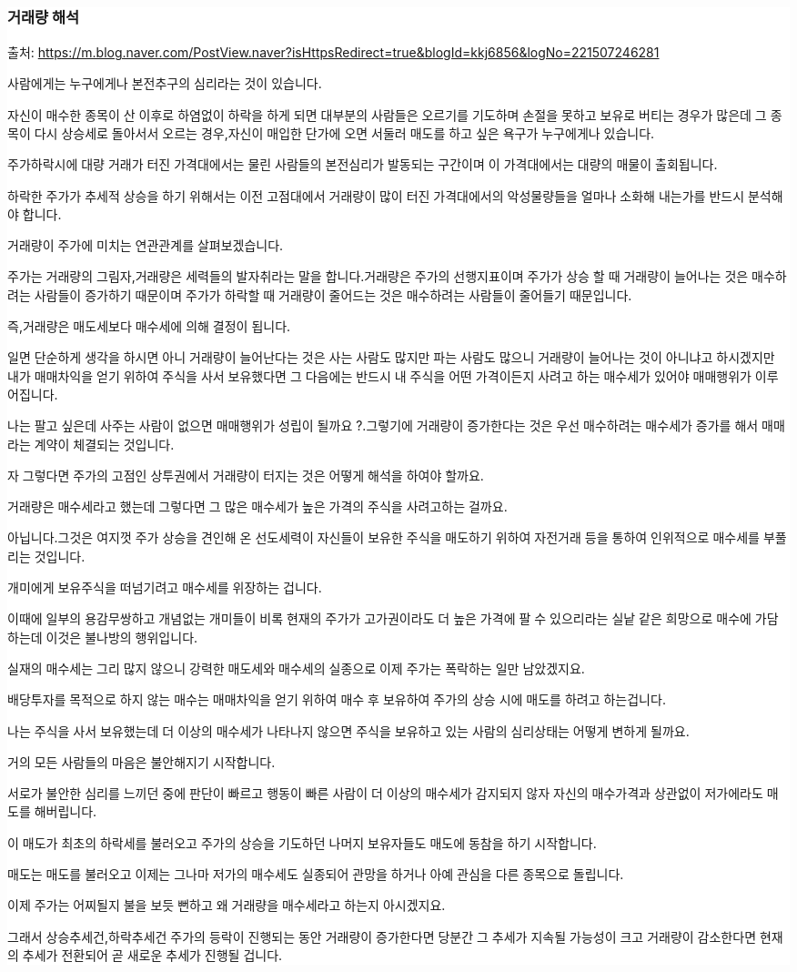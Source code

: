 ### 거래량 해석

출처: https://m.blog.naver.com/PostView.naver?isHttpsRedirect=true&blogId=kkj6856&logNo=221507246281

사람에게는 누구에게나 본전추구의 심리라는 것이 있습니다.

자신이 매수한 종목이 산 이후로 하염없이 하락을 하게 되면 대부분의 사람들은 오르기를 기도하며 손절을 못하고 보유로 버티는 경우가 많은데 그 종목이 다시 상승세로 돌아서서 오르는 경우,자신이 매입한 단가에 오면 서둘러 매도를 하고 싶은 욕구가 누구에게나 있습니다.


주가하락시에 대량 거래가 터진 가격대에서는 물린 사람들의 본전심리가 발동되는 구간이며 이 가격대에서는 대량의 매물이 출회됩니다.


하락한 주가가 추세적 상승을 하기 위해서는 이전 고점대에서 거래량이 많이 터진 가격대에서의 악성물량들을 얼마나 소화해 내는가를 반드시 분석해야 합니다.

 

거래량이 주가에 미치는 연관관계를 살펴보겠습니다.

주가는 거래량의 그림자,거래량은 세력들의 발자취라는 말을 합니다.거래량은 주가의 선행지표이며 주가가 상승 할 때 거래량이 늘어나는 것은 매수하려는 사람들이 증가하기 때문이며 주가가 하락할 때 거래량이 줄어드는 것은 매수하려는 사람들이 줄어들기 때문입니다.


즉,거래량은 매도세보다 매수세에 의해 결정이 됩니다.

일면 단순하게 생각을 하시면 아니 거래량이 늘어난다는 것은 사는 사람도 많지만 파는 사람도 많으니 거래량이 늘어나는 것이 아니냐고 하시겠지만 내가 매매차익을 얻기 위하여 주식을 사서 보유했다면 그 다음에는 반드시 내 주식을 어떤 가격이든지 사려고 하는 매수세가 있어야 매매행위가 이루어집니다.


나는 팔고 싶은데 사주는 사람이 없으면 매매행위가 성립이 될까요 ?.그렇기에 거래량이 증가한다는 것은 우선 매수하려는 매수세가 증가를 해서 매매라는 계약이 체결되는 것입니다.


자 그렇다면 주가의 고점인 상투권에서 거래량이 터지는 것은 어떻게 해석을 하여야 할까요.

거래량은 매수세라고 했는데 그렇다면 그 많은 매수세가 높은 가격의 주식을 사려고하는 걸까요.

아닙니다.그것은 여지껏 주가 상승을 견인해 온 선도세력이 자신들이 보유한 주식을 매도하기 위하여 자전거래 등을 통하여 인위적으로 매수세를 부풀리는 것입니다.


개미에게 보유주식을 떠넘기려고 매수세를 위장하는 겁니다.

이때에 일부의 용감무쌍하고 개념없는 개미들이 비록 현재의 주가가 고가권이라도 더 높은 가격에 팔 수 있으리라는 실낱 같은 희망으로 매수에 가담하는데 이것은 불나방의 행위입니다.

실재의 매수세는 그리 많지 않으니 강력한 매도세와 매수세의 실종으로 이제 주가는 폭락하는 일만 남았겠지요.

 

배당투자를 목적으로 하지 않는 매수는 매매차익을 얻기 위하여 매수 후 보유하여 주가의 상승 시에 매도를 하려고 하는겁니다.

나는 주식을 사서 보유했는데 더 이상의 매수세가 나타나지 않으면 주식을 보유하고 있는 사람의 심리상태는 어떻게 변하게 될까요.


거의 모든 사람들의 마음은 불안해지기 시작합니다.

서로가 불안한 심리를 느끼던 중에 판단이 빠르고 행동이 빠른 사람이 더 이상의 매수세가 감지되지 않자 자신의 매수가격과 상관없이 저가에라도 매도를 해버립니다.


이 매도가 최초의 하락세를 불러오고 주가의 상승을 기도하던 나머지 보유자들도 매도에 동참을 하기 시작합니다.

매도는 매도를 불러오고 이제는 그나마 저가의 매수세도 실종되어 관망을 하거나 아예 관심을 다른 종목으로 돌립니다. 

이제 주가는 어찌될지 불을 보듯 뻔하고 왜 거래량을 매수세라고 하는지 아시겠지요.

 

그래서 상승추세건,하락추세건 주가의 등락이 진행되는 동안 거래량이 증가한다면 당분간 그 추세가 지속될 가능성이 크고 거래량이 감소한다면 현재의 추세가 전환되어 곧 새로운 추세가 진행될 겁니다.
